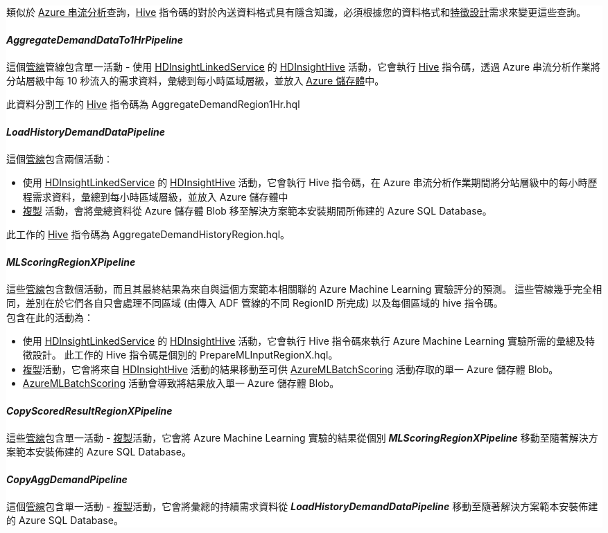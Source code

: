 類似於 [Azure 串流分析](#azure-stream-analytics-1)查詢，[Hive](http://blogs.msdn.com/b/bigdatasupport/archive/2013/11/11/get-started-with-hive-on-hdinsight.aspx) 指令碼的對於內送資料格式具有隱含知識，必須根據您的資料格式和[特徵設計](machine-learning/machine-learning-feature-selection-and-engineering.md)需求來變更這些查詢。

#### <a name="aggregatedemanddatato1hrpipeline"></a>*AggregateDemandDataTo1HrPipeline*
這個[管線](data-factory/data-factory-create-pipelines.md)管線包含單一活動 - 使用 [HDInsightLinkedService](https://msdn.microsoft.com/library/azure/dn893526.aspx) 的 [HDInsightHive](data-factory/data-factory-hive-activity.md) 活動，它會執行 [Hive](http://blogs.msdn.com/b/bigdatasupport/archive/2013/11/11/get-started-with-hive-on-hdinsight.aspx) 指令碼，透過 Azure 串流分析作業將分站層級中每 10 秒流入的需求資料，彙總到每小時區域層級，並放入 [Azure 儲存體](https://azure.microsoft.com/services/storage/)中。

此資料分割工作的 [Hive](http://blogs.msdn.com/b/bigdatasupport/archive/2013/11/11/get-started-with-hive-on-hdinsight.aspx) 指令碼為 AggregateDemandRegion1Hr.hql

#### <a name="loadhistorydemanddatapipeline"></a>*LoadHistoryDemandDataPipeline*
這個[管線](data-factory/data-factory-create-pipelines.md)包含兩個活動︰

* 使用 [HDInsightLinkedService](https://msdn.microsoft.com/library/azure/dn893526.aspx) 的 [HDInsightHive](data-factory/data-factory-hive-activity.md) 活動，它會執行 Hive 指令碼，在 Azure 串流分析作業期間將分站層級中的每小時歷程需求資料，彙總到每小時區域層級，並放入 Azure 儲存體中
* [複製](https://msdn.microsoft.com/library/azure/dn835035.aspx) 活動，會將彙總資料從 Azure 儲存體 Blob 移至解決方案範本安裝期間所佈建的 Azure SQL Database。

此工作的 [Hive](http://blogs.msdn.com/b/bigdatasupport/archive/2013/11/11/get-started-with-hive-on-hdinsight.aspx) 指令碼為 AggregateDemandHistoryRegion.hql。

#### <a name="mlscoringregionxpipeline"></a>*MLScoringRegionXPipeline*
這些[管線](data-factory/data-factory-create-pipelines.md)包含數個活動，而且其最終結果為來自與這個方案範本相關聯的 Azure Machine Learning 實驗評分的預測。 這些管線幾乎完全相同，差別在於它們各自只會處理不同區域 (由傳入 ADF 管線的不同 RegionID 所完成) 以及每個區域的 hive 指令碼。  
包含在此的活動為：

* 使用 [HDInsightLinkedService](https://msdn.microsoft.com/library/azure/dn893526.aspx) 的 [HDInsightHive](data-factory/data-factory-hive-activity.md) 活動，它會執行 Hive 指令碼來執行 Azure Machine Learning 實驗所需的彙總及特徵設計。 此工作的 Hive 指令碼是個別的 PrepareMLInputRegionX.hql。
* [複製](https://msdn.microsoft.com/library/azure/dn835035.aspx)活動，它會將來自 [HDInsightHive](data-factory/data-factory-hive-activity.md) 活動的結果移動至可供 [AzureMLBatchScoring](https://msdn.microsoft.com/library/azure/dn894009.aspx) 活動存取的單一 Azure 儲存體 Blob。
* [AzureMLBatchScoring](https://msdn.microsoft.com/library/azure/dn894009.aspx) 活動會導致將結果放入單一 Azure 儲存體 Blob。

#### <a name="copyscoredresultregionxpipeline"></a>*CopyScoredResultRegionXPipeline*
這些[管線](data-factory/data-factory-create-pipelines.md)包含單一活動 - [複製](https://msdn.microsoft.com/library/azure/dn835035.aspx)活動，它會將 Azure Machine Learning 實驗的結果從個別 ***MLScoringRegionXPipeline*** 移動至隨著解決方案範本安裝佈建的 Azure SQL Database。

#### <a name="copyaggdemandpipeline"></a>*CopyAggDemandPipeline*
這個[管線](data-factory/data-factory-create-pipelines.md)包含單一活動 - [複製](https://msdn.microsoft.com/library/azure/dn835035.aspx)活動，它會將彙總的持續需求資料從 ***LoadHistoryDemandDataPipeline*** 移動至隨著解決方案範本安裝佈建的 Azure SQL Database。
